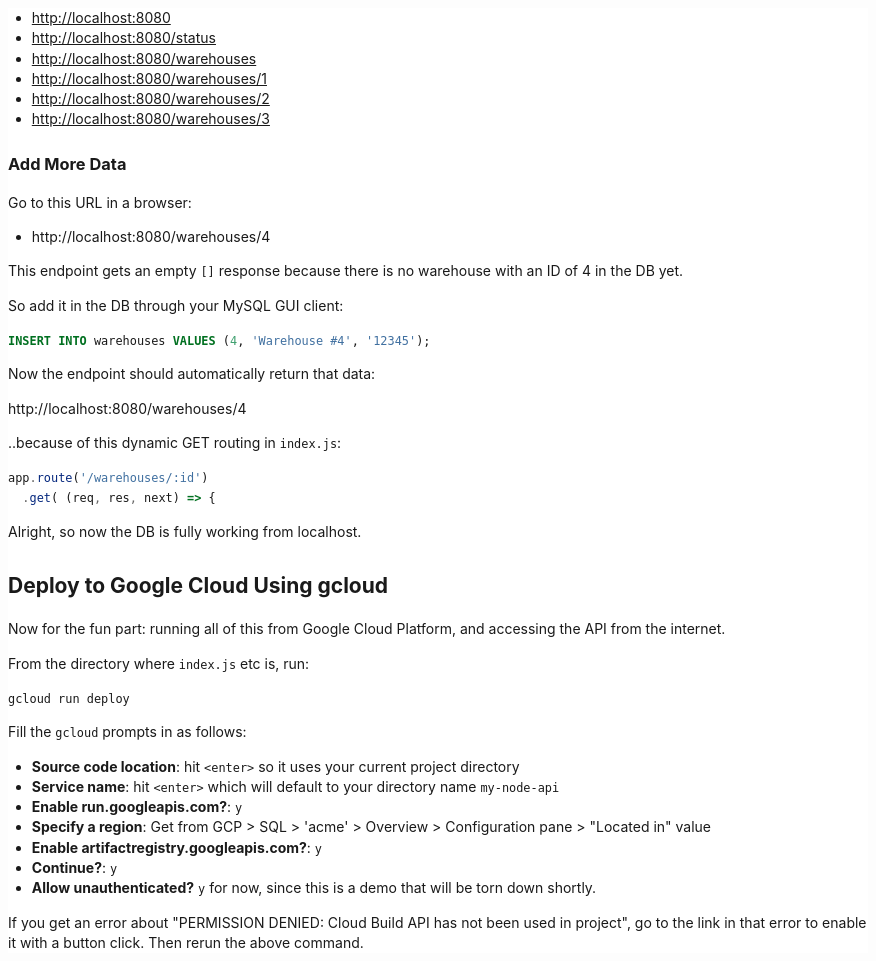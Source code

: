 - [http://localhost:8080](http://localhost:8080)
- [http://localhost:8080/status](http://localhost:8080/status)
- [http://localhost:8080/warehouses](http://localhost:8080/warehouses)
- [http://localhost:8080/warehouses/1](http://localhost:8080/warehouses/1)
- [http://localhost:8080/warehouses/2](http://localhost:8080/warehouses/2)
- [http://localhost:8080/warehouses/3](http://localhost:8080/warehouses/3)

### Add More Data

Go to this URL in a browser:

- http://localhost:8080/warehouses/4

This endpoint gets an empty `[]` response because there is no warehouse with an ID of 4 in the DB yet.

So add it in the DB through your MySQL GUI client:

```sql
INSERT INTO warehouses VALUES (4, 'Warehouse #4', '12345');
```

Now the endpoint should automatically return that data:

http://localhost:8080/warehouses/4

..because of this dynamic GET routing in `index.js`:

```js
app.route('/warehouses/:id')
  .get( (req, res, next) => {
```

Alright, so now the DB is fully working from localhost.

## Deploy to Google Cloud Using gcloud

Now for the fun part: running all of this from Google Cloud Platform, and accessing the API from the internet.

From the directory where `index.js` etc is, run:

```bash
gcloud run deploy
```

Fill the `gcloud` prompts in as follows:

- **Source code location**: hit `<enter>` so it uses your current project directory
- **Service name**: hit `<enter>` which will default to your directory name `my-node-api`
- **Enable run.googleapis.com?**: `y`
- **Specify a region**: Get from GCP > SQL > 'acme' > Overview > Configuration pane > "Located in" value
- **Enable artifactregistry.googleapis.com?**: `y`
- **Continue?**: `y`
- **Allow unauthenticated?** `y` for now, since this is a demo that will be torn down shortly.

<div class="alert alert-info" role="alert">
  If you get an error about "PERMISSION DENIED: Cloud Build API has not been used in project", go to the link in that error to enable it with a button click. Then rerun the above command.
</div>
